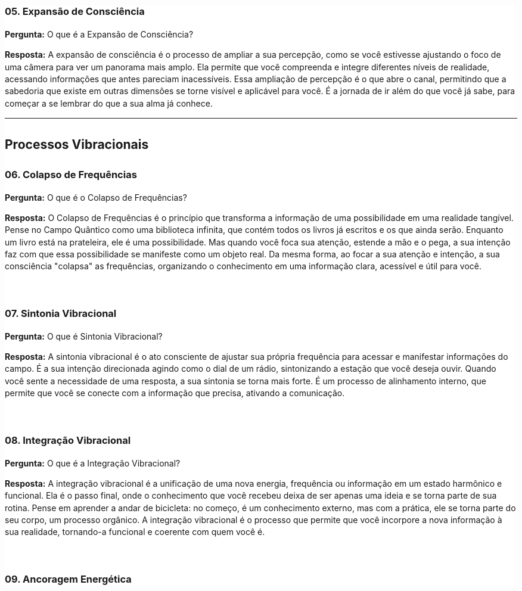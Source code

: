 ### 05. Expansão de Consciência

**Pergunta:** O que é a Expansão de Consciência?

**Resposta:** A expansão de consciência é o processo de ampliar a sua percepção, como se você estivesse ajustando o foco de uma câmera para ver um panorama mais amplo. Ela permite que você compreenda e integre diferentes níveis de realidade, acessando informações que antes pareciam inacessíveis. Essa ampliação de percepção é o que abre o canal, permitindo que a sabedoria que existe em outras dimensões se torne visível e aplicável para você. É a jornada de ir além do que você já sabe, para começar a se lembrar do que a sua alma já conhece.

---

## Processos Vibracionais

### 06. Colapso de Frequências

**Pergunta:** O que é o Colapso de Frequências?

**Resposta:** O Colapso de Frequências é o princípio que transforma a informação de uma possibilidade em uma realidade tangível. Pense no Campo Quântico como uma biblioteca infinita, que contém todos os livros já escritos e os que ainda serão. Enquanto um livro está na prateleira, ele é uma possibilidade. Mas quando você foca sua atenção, estende a mão e o pega, a sua intenção faz com que essa possibilidade se manifeste como um objeto real. Da mesma forma, ao focar a sua atenção e intenção, a sua consciência "colapsa" as frequências, organizando o conhecimento em uma informação clara, acessível e útil para você.

&nbsp;

### 07. Sintonia Vibracional

**Pergunta:** O que é Sintonia Vibracional?

**Resposta:** A sintonia vibracional é o ato consciente de ajustar sua própria frequência para acessar e manifestar informações do campo. É a sua intenção direcionada agindo como o dial de um rádio, sintonizando a estação que você deseja ouvir. Quando você sente a necessidade de uma resposta, a sua sintonia se torna mais forte. É um processo de alinhamento interno, que permite que você se conecte com a informação que precisa, ativando a comunicação.

&nbsp;

### 08. Integração Vibracional

**Pergunta:** O que é a Integração Vibracional?

**Resposta:** A integração vibracional é a unificação de uma nova energia, frequência ou informação em um estado harmônico e funcional. Ela é o passo final, onde o conhecimento que você recebeu deixa de ser apenas uma ideia e se torna parte de sua rotina. Pense em aprender a andar de bicicleta: no começo, é um conhecimento externo, mas com a prática, ele se torna parte do seu corpo, um processo orgânico. A integração vibracional é o processo que permite que você incorpore a nova informação à sua realidade, tornando-a funcional e coerente com quem você é.

&nbsp;

### 09. Ancoragem Energética
